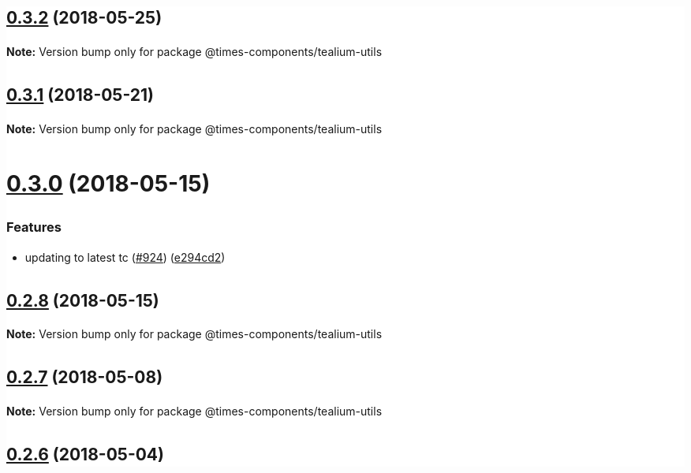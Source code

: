 <a name="0.3.2"></a>
## [0.3.2](https://github.com/newsuk/times-components/compare/@times-components/tealium-utils@0.3.1...@times-components/tealium-utils@0.3.2) (2018-05-25)




**Note:** Version bump only for package @times-components/tealium-utils

<a name="0.3.1"></a>
## [0.3.1](https://github.com/newsuk/times-components/compare/@times-components/tealium-utils@0.3.0...@times-components/tealium-utils@0.3.1) (2018-05-21)




**Note:** Version bump only for package @times-components/tealium-utils

<a name="0.3.0"></a>
# [0.3.0](https://github.com/newsuk/times-components/compare/@times-components/tealium-utils@0.2.8...@times-components/tealium-utils@0.3.0) (2018-05-15)


### Features

* updating to latest tc ([#924](https://github.com/newsuk/times-components/issues/924)) ([e294cd2](https://github.com/newsuk/times-components/commit/e294cd2))




<a name="0.2.8"></a>
## [0.2.8](https://github.com/newsuk/times-components/compare/@times-components/tealium-utils@0.2.7...@times-components/tealium-utils@0.2.8) (2018-05-15)




**Note:** Version bump only for package @times-components/tealium-utils

<a name="0.2.7"></a>
## [0.2.7](https://github.com/newsuk/times-components/compare/@times-components/tealium-utils@0.2.6...@times-components/tealium-utils@0.2.7) (2018-05-08)




**Note:** Version bump only for package @times-components/tealium-utils

<a name="0.2.6"></a>
## [0.2.6](https://github.com/newsuk/times-components/compare/@times-components/tealium-utils@0.2.5...@times-components/tealium-utils@0.2.6) (2018-05-04)
